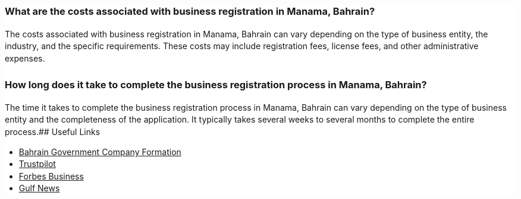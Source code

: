 ### What are the costs associated with business registration in Manama, Bahrain?

The costs associated with business registration in Manama, Bahrain can vary depending on the type of business entity, the industry, and the specific requirements. These costs may include registration fees, license fees, and other administrative expenses.

### How long does it take to complete the business registration process in Manama, Bahrain?

The time it takes to complete the business registration process in Manama, Bahrain can vary depending on the type of business entity and the completeness of the application. It typically takes several weeks to several months to complete the entire process.## Useful Links
- [Bahrain Government Company Formation](https://www.sijilat.bh/setupyourbusiness.aspx)
- [Trustpilot](https://www.trustpilot.com/)
- [Forbes Business](https://www.forbes.com/business/)
- [Gulf News](https://gulfnews.com/)

